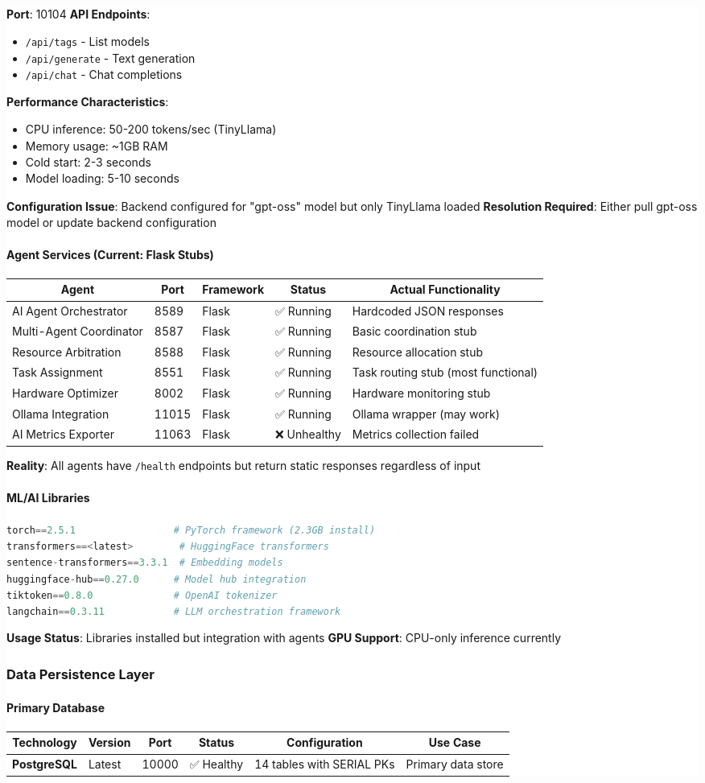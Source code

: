 **Port**: 10104
**API Endpoints**: 
- `/api/tags` - List models
- `/api/generate` - Text generation
- `/api/chat` - Chat completions

**Performance Characteristics**:
- CPU inference: 50-200 tokens/sec (TinyLlama)
- Memory usage: ~1GB RAM
- Cold start: 2-3 seconds
- Model loading: 5-10 seconds

**Configuration Issue**: Backend configured for "gpt-oss" model but only TinyLlama loaded
**Resolution Required**: Either pull gpt-oss model or update backend configuration

#### Agent Services (Current: Flask Stubs)
| Agent | Port | Framework | Status | Actual Functionality |
|-------|------|-----------|---------|---------------------|
| AI Agent Orchestrator | 8589 | Flask | ✅ Running | Hardcoded JSON responses |
| Multi-Agent Coordinator | 8587 | Flask | ✅ Running | Basic coordination stub |
| Resource Arbitration | 8588 | Flask | ✅ Running | Resource allocation stub |
| Task Assignment | 8551 | Flask | ✅ Running | Task routing stub (most functional) |
| Hardware Optimizer | 8002 | Flask | ✅ Running | Hardware monitoring stub |
| Ollama Integration | 11015 | Flask | ✅ Running | Ollama wrapper (may work) |
| AI Metrics Exporter | 11063 | Flask | ❌ Unhealthy | Metrics collection failed |

**Reality**: All agents have `/health` endpoints but return static responses regardless of input

#### ML/AI Libraries
```python
torch==2.5.1                 # PyTorch framework (2.3GB install)
transformers==<latest>        # HuggingFace transformers
sentence-transformers==3.3.1  # Embedding models
huggingface-hub==0.27.0      # Model hub integration
tiktoken==0.8.0              # OpenAI tokenizer
langchain==0.3.11            # LLM orchestration framework
```

**Usage Status**: Libraries installed but   integration with agents
**GPU Support**: CPU-only inference currently

### Data Persistence Layer

#### Primary Database
| Technology | Version | Port | Status | Configuration | Use Case |
|-----------|---------|------|---------|---------------|----------|
| **PostgreSQL** | Latest | 10000 | ✅ Healthy | 14 tables with SERIAL PKs | Primary data store |
